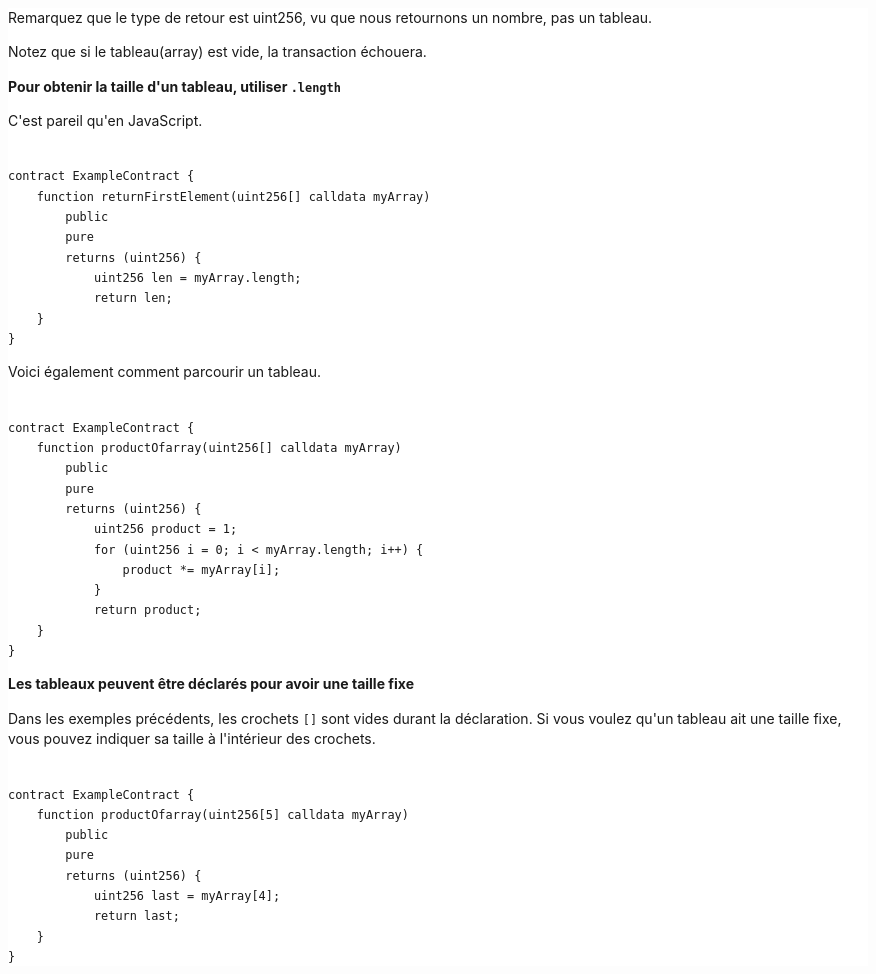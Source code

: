 Remarquez que le type de retour est uint256, vu que nous retournons un nombre, pas un tableau.

Notez que si le tableau(array) est vide, la transaction échouera.

**Pour obtenir la taille d'un tableau, utiliser `.length`**

C'est pareil qu'en JavaScript.

```solidity

contract ExampleContract {
    function returnFirstElement(uint256[] calldata myArray) 
        public 
        pure 
        returns (uint256) {
            uint256 len = myArray.length;
            return len;
    }
}

```

Voici également comment parcourir un tableau.

```solidity

contract ExampleContract {
    function productOfarray(uint256[] calldata myArray) 
        public 
        pure 
        returns (uint256) {
            uint256 product = 1;
            for (uint256 i = 0; i < myArray.length; i++) {
                product *= myArray[i];
            }
            return product;
    }
}

```

**Les tableaux peuvent être déclarés pour avoir une taille fixe**

Dans les exemples précédents, les crochets `[]` sont vides durant la déclaration. Si vous voulez qu'un tableau ait une taille fixe, vous pouvez indiquer sa taille à l'intérieur des crochets.

```solidity

contract ExampleContract {
    function productOfarray(uint256[5] calldata myArray) 
        public 
        pure 
        returns (uint256) {
            uint256 last = myArray[4];
            return last;
    }
}

```
